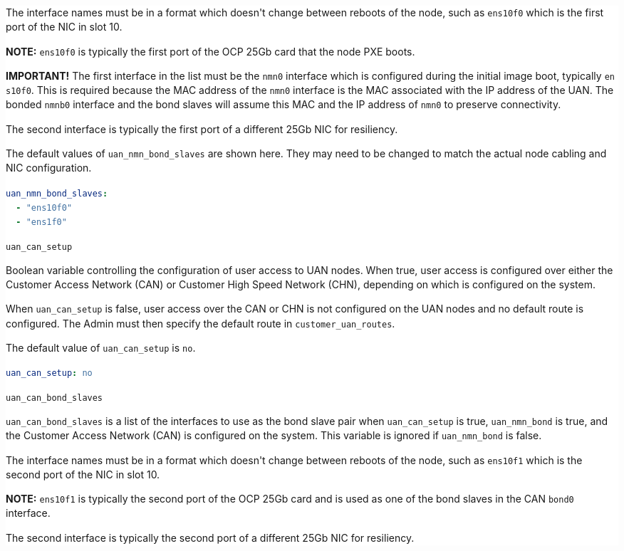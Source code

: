 The interface names must be in a format which doesn't change between reboots of the node, such as `ens10f0`
which is the first port of the NIC in slot 10.  

**NOTE:** `ens10f0` is typically the first port of the OCP 25Gb card that
the node PXE boots.

**IMPORTANT!** The first interface in the list must be the `nmn0` interface which is configured during the
initial image boot, typically `ens10f0`.  This is required because the MAC address of the `nmn0` interface
is the MAC associated with the IP address of the UAN.  The bonded `nmnb0` interface and the bond slaves
will assume this MAC and the IP address of `nmn0` to preserve connectivity.

The second interface is typically the first port of a different 25Gb NIC for resiliency.

The default values of `uan_nmn_bond_slaves` are shown here.  They may need to be changed to match the actual
node cabling and NIC configuration.
```yaml
uan_nmn_bond_slaves:
  - "ens10f0"
  - "ens1f0"
```

`uan_can_setup`

Boolean variable controlling the configuration of user
access to UAN nodes.  When true, user access is configured over either the
Customer Access Network (CAN) or Customer High Speed Network (CHN), depending on which is configured on the system.

When `uan_can_setup` is false, user access over the CAN or CHN is not configured
on the UAN nodes and no default route is configured.  The Admin must then specify
the default route in `customer_uan_routes`.

The default value of `uan_can_setup` is `no`.

```yaml
uan_can_setup: no
```

`uan_can_bond_slaves`

`uan_can_bond_slaves` is a list of the interfaces to use as the bond slave pair when `uan_can_setup` is true, `uan_nmn_bond` is true, and the Customer Access Network (CAN) is configured on the system.  This variable is ignored if `uan_nmn_bond` is false.

The interface names must be in a format which doesn't change between reboots of the node, such as `ens10f1`
which is the second port of the NIC in slot 10.  

**NOTE:** `ens10f1` is typically the second port of the OCP 25Gb card and is used as one of the bond
slaves in the CAN `bond0` interface.

The second interface is typically the second port of a different 25Gb NIC for resiliency.
